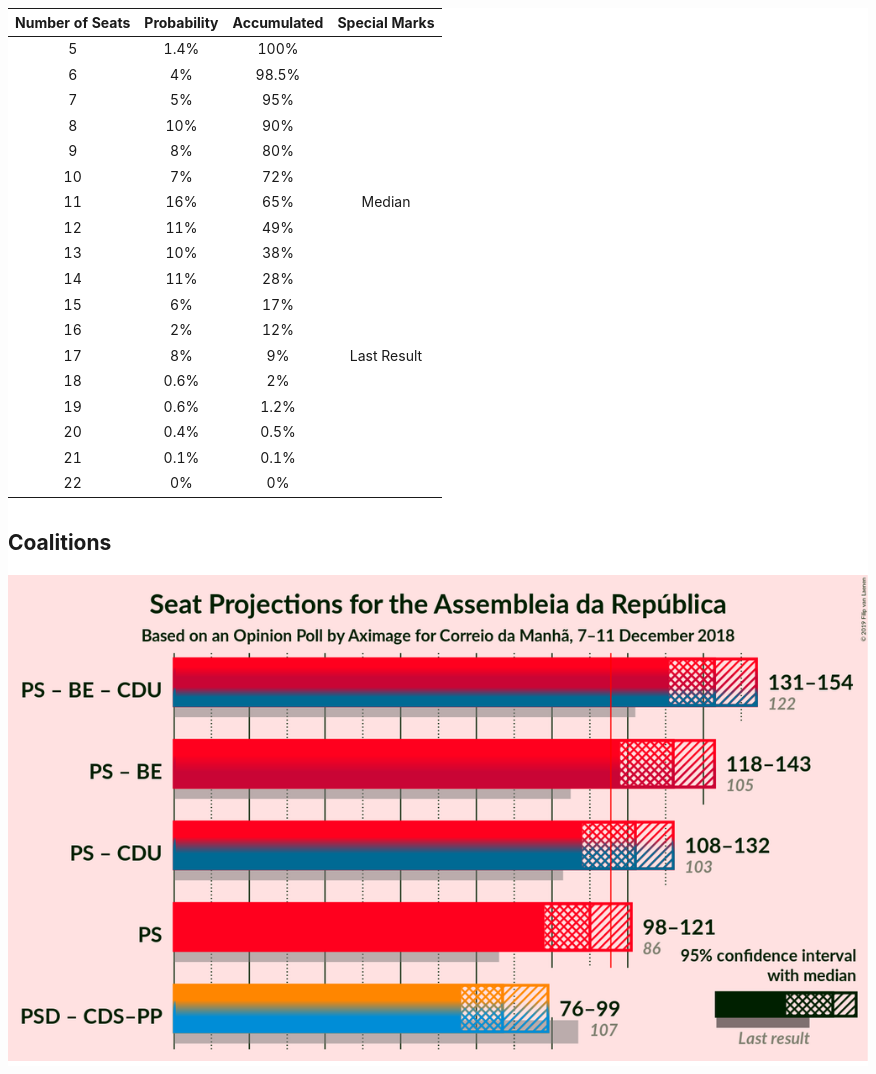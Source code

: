 | Number of Seats | Probability | Accumulated | Special Marks |
|:---------------:|:-----------:|:-----------:|:-------------:|
| 5 | 1.4% | 100% |  |
| 6 | 4% | 98.5% |  |
| 7 | 5% | 95% |  |
| 8 | 10% | 90% |  |
| 9 | 8% | 80% |  |
| 10 | 7% | 72% |  |
| 11 | 16% | 65% | Median |
| 12 | 11% | 49% |  |
| 13 | 10% | 38% |  |
| 14 | 11% | 28% |  |
| 15 | 6% | 17% |  |
| 16 | 2% | 12% |  |
| 17 | 8% | 9% | Last Result |
| 18 | 0.6% | 2% |  |
| 19 | 0.6% | 1.2% |  |
| 20 | 0.4% | 0.5% |  |
| 21 | 0.1% | 0.1% |  |
| 22 | 0% | 0% |  |


## Coalitions

![Graph with coalitions seats not yet produced](2018-12-11-Aximage-coalitions-seats.png "Coalitions Seats")
